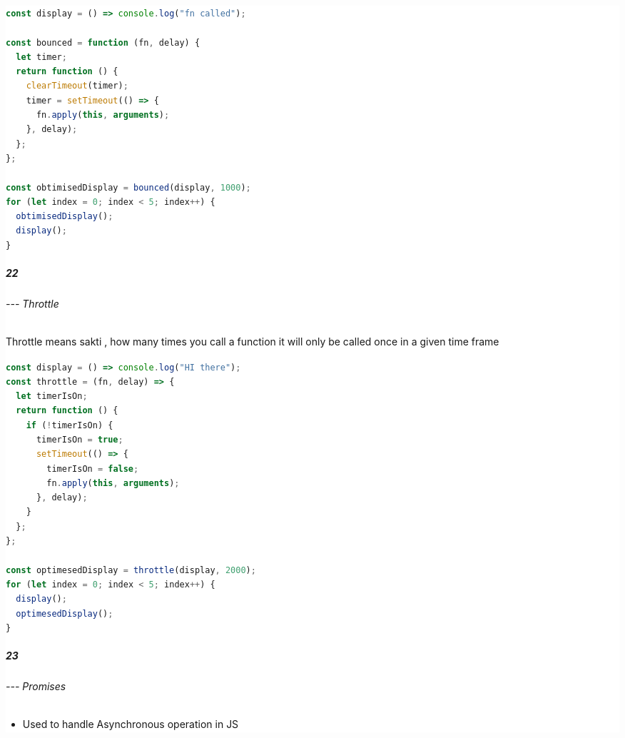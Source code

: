 ```js
const display = () => console.log("fn called");

const bounced = function (fn, delay) {
  let timer;
  return function () {
    clearTimeout(timer);
    timer = setTimeout(() => {
      fn.apply(this, arguments);
    }, delay);
  };
};

const obtimisedDisplay = bounced(display, 1000);
for (let index = 0; index < 5; index++) {
  obtimisedDisplay();
  display();
}
```

##### 22

###### --- Throttle

Throttle means sakti , how many times you call a function it will only be called once in a given time frame

```js
const display = () => console.log("HI there");
const throttle = (fn, delay) => {
  let timerIsOn;
  return function () {
    if (!timerIsOn) {
      timerIsOn = true;
      setTimeout(() => {
        timerIsOn = false;
        fn.apply(this, arguments);
      }, delay);
    }
  };
};

const optimesedDisplay = throttle(display, 2000);
for (let index = 0; index < 5; index++) {
  display();
  optimesedDisplay();
}
```

##### 23

###### --- Promises

- Used to handle Asynchronous operation in JS
